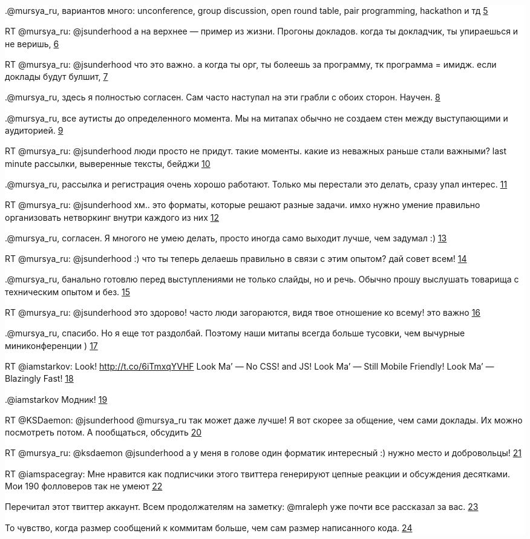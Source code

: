 .@mursya_ru, вариантов много: unconference, group discussion, open round table, pair programming, hackathon и тд [5][591165955868401665]

RT @mursya_ru: @jsunderhood а на верхнее — пример из жизни. Прогоны докладов. когда ты докладчик, ты упираешься и не веришь, [6][591165972251279360]

RT @mursya_ru: @jsunderhood что это важно. а когда ты орг, ты болеешь за программу, тк программа = имидж. если доклады будут булшит, [7][591165985736024064]

.@mursya_ru, здесь я полностью согласен. Сам часто наступал на эти грабли с обоих сторон. Научен. [8][591166084016930816]

.@mursya_ru, все аутисты до определенного момента. Мы на митапах обычно не создаем стен между выступающими и аудиторией. [9][591166530186059776]

RT @mursya_ru: @jsunderhood люди просто не придут. такие моменты. какие из неважных раньше стали важными? last minute рассылки, выверенные тексты, бейджи [10][591166575820025856]

.@mursya_ru, рассылка и регистрация очень хорошо работают. Только мы перестали это делать, сразу упал интерес. [11][591166671202738176]

RT @mursya_ru: @jsunderhood хм.. это форматы, которые решают разные задачи. имхо нужно умение правильно организовать нетворкинг внутри каждого из них [12][591166709500928000]

.@mursya_ru, согласен. Я многого не умею делать, просто иногда само выходит лучше, чем задумал :) [13][591166803797245952]

RT @mursya_ru: @jsunderhood :) что ты теперь делаешь правильно в связи с этим опытом? дай совет всем! [14][591166829063725056]

.@mursya_ru, банально готовлю перед выступлениями не только слайды, но и речь. Обычно прошу выслушать товарища с техническим опытом и без. [15][591167133310128128]

RT @mursya_ru: @jsunderhood это здорово! часто люди загораются, видя твое отношение ко всему! это важно [16][591167183088123904]

.@mursya_ru, спасибо. Но я еще тот раздолбай. Поэтому наши митапы всегда больше тусовки, чем вычурные миниконференции ) [17][591167420531929088]

RT @iamstarkov: Look! http://t.co/6iTmxqYVHF
Look Ma’ — No CSS! and JS!
Look Ma’ — Still Mobile Friendly!
Look Ma’ — Blazingly Fast! [18][591198345659621376]

.@iamstarkov Модник! [19][591198411954749441]

RT @KSDaemon: @jsunderhood @mursya_ru так может даже лучше! Я вот скорее за общение, чем сами доклады. Их можно посмотреть потом. А пообщаться, обсудить [20][591200247558340608]

RT @mursya_ru: @ksdaemon @jsunderhood а у меня в голове один форматик интересный :) нужно место и добровольцы! [21][591203929465233408]

RT @iamspacegray: Мне нравится как подписчики этого твиттера генерируют цепные реакции и обсуждения десятками. Мои 190 фолловеров так не умеют [22][591335059715710977]

Перечитал этот твиттер аккаунт. Всем продолжателям на заметку: @mraleph уже почти все рассказал за вас. [23][591341841120894976]

То чувство, когда размер сообщений к  коммитам больше, чем сам размер написанного кода. [24][591343229800415232]


[590058545422409728]: https://twitter.com/jsunderhood/status/590058545422409728
[590062442618687489]: https://twitter.com/jsunderhood/status/590062442618687489
[590068054777843712]: https://twitter.com/jsunderhood/status/590068054777843712
[590068407191633920]: https://twitter.com/jsunderhood/status/590068407191633920
[590068747152547840]: https://twitter.com/jsunderhood/status/590068747152547840
[590069096403841025]: https://twitter.com/jsunderhood/status/590069096403841025
[590069579700953088]: https://twitter.com/jsunderhood/status/590069579700953088
[590070006324580352]: https://twitter.com/jsunderhood/status/590070006324580352
[590070391357452288]: https://twitter.com/jsunderhood/status/590070391357452288
[590070872968396800]: https://twitter.com/jsunderhood/status/590070872968396800
[590071166334799872]: https://twitter.com/jsunderhood/status/590071166334799872
[590071391283732480]: https://twitter.com/jsunderhood/status/590071391283732480
[590072106580312064]: https://twitter.com/jsunderhood/status/590072106580312064
[590073339193995264]: https://twitter.com/jsunderhood/status/590073339193995264
[590073458400309248]: https://twitter.com/jsunderhood/status/590073458400309248
[590073506047598592]: https://twitter.com/jsunderhood/status/590073506047598592
[590082430033383424]: https://twitter.com/jsunderhood/status/590082430033383424
[590082437302063105]: https://twitter.com/jsunderhood/status/590082437302063105
[590092953043017729]: https://twitter.com/jsunderhood/status/590092953043017729
[590093347211124737]: https://twitter.com/jsunderhood/status/590093347211124737
[590093588614279168]: https://twitter.com/jsunderhood/status/590093588614279168
[590093632994160640]: https://twitter.com/jsunderhood/status/590093632994160640
[590102388314394624]: https://twitter.com/jsunderhood/status/590102388314394624
[590124351644704768]: https://twitter.com/jsunderhood/status/590124351644704768
[590124490018971648]: https://twitter.com/jsunderhood/status/590124490018971648
[590124664137068544]: https://twitter.com/jsunderhood/status/590124664137068544
[590124955301478400]: https://twitter.com/jsunderhood/status/590124955301478400
[590125254313451521]: https://twitter.com/jsunderhood/status/590125254313451521
[590125290619297792]: https://twitter.com/jsunderhood/status/590125290619297792
[590126632293289984]: https://twitter.com/jsunderhood/status/590126632293289984
[590139641329778688]: https://twitter.com/jsunderhood/status/590139641329778688
[590139654743134208]: https://twitter.com/jsunderhood/status/590139654743134208
[590139793088053248]: https://twitter.com/jsunderhood/status/590139793088053248
[590139878706405376]: https://twitter.com/jsunderhood/status/590139878706405376
[590140786299297792]: https://twitter.com/jsunderhood/status/590140786299297792
[590140894889832448]: https://twitter.com/jsunderhood/status/590140894889832448
[590141075131609088]: https://twitter.com/jsunderhood/status/590141075131609088
[590146636812316672]: https://twitter.com/jsunderhood/status/590146636812316672
[590146849069277184]: https://twitter.com/jsunderhood/status/590146849069277184
[590189251712651265]: https://twitter.com/jsunderhood/status/590189251712651265
[590189411033358337]: https://twitter.com/jsunderhood/status/590189411033358337
[590213996239806464]: https://twitter.com/jsunderhood/status/590213996239806464
[590418840670048257]: https://twitter.com/jsunderhood/status/590418840670048257
[590419350672318464]: https://twitter.com/jsunderhood/status/590419350672318464
[590419902634266624]: https://twitter.com/jsunderhood/status/590419902634266624
[590420145803239424]: https://twitter.com/jsunderhood/status/590420145803239424
[590420933262888960]: https://twitter.com/jsunderhood/status/590420933262888960
[590421223567450112]: https://twitter.com/jsunderhood/status/590421223567450112
[590421464203034624]: https://twitter.com/jsunderhood/status/590421464203034624
[590421875253239808]: https://twitter.com/jsunderhood/status/590421875253239808
[590422064160444416]: https://twitter.com/jsunderhood/status/590422064160444416
[590436086465359872]: https://twitter.com/jsunderhood/status/590436086465359872
[590436106195304448]: https://twitter.com/jsunderhood/status/590436106195304448
[590436115481554945]: https://twitter.com/jsunderhood/status/590436115481554945
[590436124297924608]: https://twitter.com/jsunderhood/status/590436124297924608
[590436144506089472]: https://twitter.com/jsunderhood/status/590436144506089472
[590436153972654080]: https://twitter.com/jsunderhood/status/590436153972654080
[590436182254813184]: https://twitter.com/jsunderhood/status/590436182254813184
[590436192048525312]: https://twitter.com/jsunderhood/status/590436192048525312
[590436237850312704]: https://twitter.com/jsunderhood/status/590436237850312704
[590436250772975617]: https://twitter.com/jsunderhood/status/590436250772975617
[590440867200139264]: https://twitter.com/jsunderhood/status/590440867200139264
[590440949005824001]: https://twitter.com/jsunderhood/status/590440949005824001
[590441078987366402]: https://twitter.com/jsunderhood/status/590441078987366402
[590441416880422912]: https://twitter.com/jsunderhood/status/590441416880422912
[590500070249930754]: https://twitter.com/jsunderhood/status/590500070249930754
[590500304627589120]: https://twitter.com/jsunderhood/status/590500304627589120
[590500484647096320]: https://twitter.com/jsunderhood/status/590500484647096320
[590500838000500736]: https://twitter.com/jsunderhood/status/590500838000500736
[590500908888363008]: https://twitter.com/jsunderhood/status/590500908888363008
[590502808706818048]: https://twitter.com/jsunderhood/status/590502808706818048
[590502942966415360]: https://twitter.com/jsunderhood/status/590502942966415360
[590508481578414080]: https://twitter.com/jsunderhood/status/590508481578414080
[590508590999429120]: https://twitter.com/jsunderhood/status/590508590999429120
[590787868693557248]: https://twitter.com/jsunderhood/status/590787868693557248
[590788672825470977]: https://twitter.com/jsunderhood/status/590788672825470977
[590791935297716224]: https://twitter.com/jsunderhood/status/590791935297716224
[590792887878754304]: https://twitter.com/jsunderhood/status/590792887878754304
[590793204712243200]: https://twitter.com/jsunderhood/status/590793204712243200
[590794437426548736]: https://twitter.com/jsunderhood/status/590794437426548736
[590801063755833345]: https://twitter.com/jsunderhood/status/590801063755833345
[590801075030065152]: https://twitter.com/jsunderhood/status/590801075030065152
[590857909979860994]: https://twitter.com/jsunderhood/status/590857909979860994
[590858268290973696]: https://twitter.com/jsunderhood/status/590858268290973696
[590858397483986945]: https://twitter.com/jsunderhood/status/590858397483986945
[590858528845332480]: https://twitter.com/jsunderhood/status/590858528845332480
[590858661163065345]: https://twitter.com/jsunderhood/status/590858661163065345
[590893577728831488]: https://twitter.com/jsunderhood/status/590893577728831488
[590915592812683264]: https://twitter.com/jsunderhood/status/590915592812683264
[590915978000801793]: https://twitter.com/jsunderhood/status/590915978000801793
[590921760356360193]: https://twitter.com/jsunderhood/status/590921760356360193
[591164716816424962]: https://twitter.com/jsunderhood/status/591164716816424962
[591165012108017665]: https://twitter.com/jsunderhood/status/591165012108017665
[591165170124206080]: https://twitter.com/jsunderhood/status/591165170124206080
[591165278681169920]: https://twitter.com/jsunderhood/status/591165278681169920
[591165707712364545]: https://twitter.com/jsunderhood/status/591165707712364545
[591165955868401665]: https://twitter.com/jsunderhood/status/591165955868401665
[591165972251279360]: https://twitter.com/jsunderhood/status/591165972251279360
[591165985736024064]: https://twitter.com/jsunderhood/status/591165985736024064
[591166084016930816]: https://twitter.com/jsunderhood/status/591166084016930816
[591166530186059776]: https://twitter.com/jsunderhood/status/591166530186059776
[591166575820025856]: https://twitter.com/jsunderhood/status/591166575820025856
[591166671202738176]: https://twitter.com/jsunderhood/status/591166671202738176
[591166709500928000]: https://twitter.com/jsunderhood/status/591166709500928000
[591166803797245952]: https://twitter.com/jsunderhood/status/591166803797245952
[591166829063725056]: https://twitter.com/jsunderhood/status/591166829063725056
[591167133310128128]: https://twitter.com/jsunderhood/status/591167133310128128
[591167183088123904]: https://twitter.com/jsunderhood/status/591167183088123904
[591167420531929088]: https://twitter.com/jsunderhood/status/591167420531929088
[591198345659621376]: https://twitter.com/jsunderhood/status/591198345659621376
[591198411954749441]: https://twitter.com/jsunderhood/status/591198411954749441
[591200247558340608]: https://twitter.com/jsunderhood/status/591200247558340608
[591203929465233408]: https://twitter.com/jsunderhood/status/591203929465233408
[591335059715710977]: https://twitter.com/jsunderhood/status/591335059715710977
[591341841120894976]: https://twitter.com/jsunderhood/status/591341841120894976
[591343229800415232]: https://twitter.com/jsunderhood/status/591343229800415232
[591351377747664896]: https://twitter.com/jsunderhood/status/591351377747664896
[591351479899987968]: https://twitter.com/jsunderhood/status/591351479899987968
[591354875247747072]: https://twitter.com/jsunderhood/status/591354875247747072
[591355028402790401]: https://twitter.com/jsunderhood/status/591355028402790401
[591650051165986818]: https://twitter.com/jsunderhood/status/591650051165986818
[591905802639773696]: https://twitter.com/jsunderhood/status/591905802639773696
[591907186542047232]: https://twitter.com/jsunderhood/status/591907186542047232
[591909663144304640]: https://twitter.com/jsunderhood/status/591909663144304640
[591909902735540224]: https://twitter.com/jsunderhood/status/591909902735540224
[591909930132705282]: https://twitter.com/jsunderhood/status/591909930132705282
[591910044435914753]: https://twitter.com/jsunderhood/status/591910044435914753
[591910317015302144]: https://twitter.com/jsunderhood/status/591910317015302144
[591910453774786560]: https://twitter.com/jsunderhood/status/591910453774786560
[591910605856108544]: https://twitter.com/jsunderhood/status/591910605856108544
[591910623275044864]: https://twitter.com/jsunderhood/status/591910623275044864
[591910795308605440]: https://twitter.com/jsunderhood/status/591910795308605440
[591910839877300224]: https://twitter.com/jsunderhood/status/591910839877300224
[591911116076363778]: https://twitter.com/jsunderhood/status/591911116076363778
[591911245424500736]: https://twitter.com/jsunderhood/status/591911245424500736
[591911257269231617]: https://twitter.com/jsunderhood/status/591911257269231617
[591914269031149568]: https://twitter.com/jsunderhood/status/591914269031149568
[591914883870007296]: https://twitter.com/jsunderhood/status/591914883870007296
[591915011821412352]: https://twitter.com/jsunderhood/status/591915011821412352
[591915749440155648]: https://twitter.com/jsunderhood/status/591915749440155648
[591915759074451456]: https://twitter.com/jsunderhood/status/591915759074451456
[592261006010818560]: https://twitter.com/jsunderhood/status/592261006010818560
[592269295339573248]: https://twitter.com/jsunderhood/status/592269295339573248
[592269389736636416]: https://twitter.com/jsunderhood/status/592269389736636416
[592269432145182721]: https://twitter.com/jsunderhood/status/592269432145182721
[592269580220932096]: https://twitter.com/jsunderhood/status/592269580220932096
[592273356998729728]: https://twitter.com/jsunderhood/status/592273356998729728
[592273583012970497]: https://twitter.com/jsunderhood/status/592273583012970497
[592273598032781314]: https://twitter.com/jsunderhood/status/592273598032781314
[592273677351280641]: https://twitter.com/jsunderhood/status/592273677351280641
[592273693109268481]: https://twitter.com/jsunderhood/status/592273693109268481
[592273781013512192]: https://twitter.com/jsunderhood/status/592273781013512192
[592274714262929408]: https://twitter.com/jsunderhood/status/592274714262929408
[592275616461942784]: https://twitter.com/jsunderhood/status/592275616461942784
[592275644215599104]: https://twitter.com/jsunderhood/status/592275644215599104
[592275872264146944]: https://twitter.com/jsunderhood/status/592275872264146944
[592275898042310657]: https://twitter.com/jsunderhood/status/592275898042310657
[592276181854060544]: https://twitter.com/jsunderhood/status/592276181854060544
[592276397781032960]: https://twitter.com/jsunderhood/status/592276397781032960
[592277769024905216]: https://twitter.com/jsunderhood/status/592277769024905216
[592277903364235264]: https://twitter.com/jsunderhood/status/592277903364235264
[592277918300110848]: https://twitter.com/jsunderhood/status/592277918300110848
[592278080099643392]: https://twitter.com/jsunderhood/status/592278080099643392
[592278764261908480]: https://twitter.com/jsunderhood/status/592278764261908480
[592278853072134145]: https://twitter.com/jsunderhood/status/592278853072134145
[592279131083124736]: https://twitter.com/jsunderhood/status/592279131083124736
[592280200743890944]: https://twitter.com/jsunderhood/status/592280200743890944
[592288746344677376]: https://twitter.com/jsunderhood/status/592288746344677376
[592288756520099841]: https://twitter.com/jsunderhood/status/592288756520099841
[592288842729787392]: https://twitter.com/jsunderhood/status/592288842729787392
[592290231749058561]: https://twitter.com/jsunderhood/status/592290231749058561